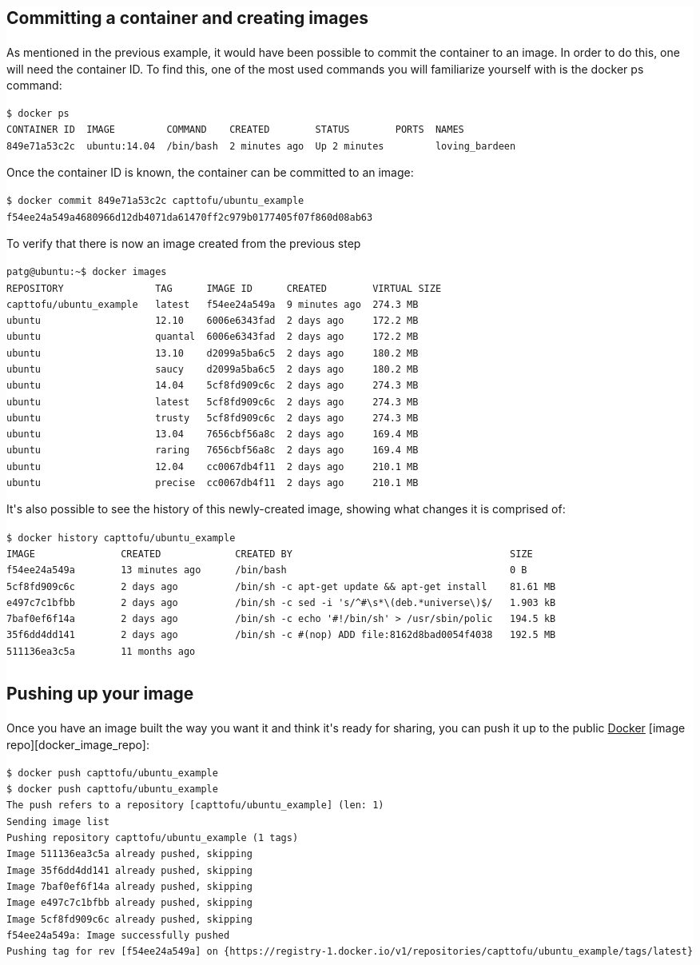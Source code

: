 ## Committing a container and creating images

As mentioned in the previous example, it would have been possible to commit the container to an image. In order to do this, one will need the container ID. To find this, one of the most used commands you will familiarize yourself with is the docker ps command:

    $ docker ps
    CONTAINER ID  IMAGE         COMMAND    CREATED        STATUS        PORTS  NAMES
    849e71a53c2c  ubuntu:14.04  /bin/bash  2 minutes ago  Up 2 minutes         loving_bardeen

Once the container ID is known, the container can be committed to an image:

    $ docker commit 849e71a53c2c capttofu/ubuntu_example
    f54ee24a549a4680966d12db4071da61470ff2c979b0177405f07f860d08ab63

To verify that there is now an image created from the previous step

    patg@ubuntu:~$ docker images
    REPOSITORY                TAG      IMAGE ID      CREATED        VIRTUAL SIZE
    capttofu/ubuntu_example   latest   f54ee24a549a  9 minutes ago  274.3 MB
    ubuntu                    12.10    6006e6343fad  2 days ago     172.2 MB
    ubuntu                    quantal  6006e6343fad  2 days ago     172.2 MB
    ubuntu                    13.10    d2099a5ba6c5  2 days ago     180.2 MB
    ubuntu                    saucy    d2099a5ba6c5  2 days ago     180.2 MB
    ubuntu                    14.04    5cf8fd909c6c  2 days ago     274.3 MB
    ubuntu                    latest   5cf8fd909c6c  2 days ago     274.3 MB
    ubuntu                    trusty   5cf8fd909c6c  2 days ago     274.3 MB
    ubuntu                    13.04    7656cbf56a8c  2 days ago     169.4 MB
    ubuntu                    raring   7656cbf56a8c  2 days ago     169.4 MB
    ubuntu                    12.04    cc0067db4f11  2 days ago     210.1 MB
    ubuntu                    precise  cc0067db4f11  2 days ago     210.1 MB

It's also possible to see the history of this newly-created image, showing what changes it is comprised of:

    $ docker history capttofu/ubuntu_example
    IMAGE               CREATED             CREATED BY                                      SIZE
    f54ee24a549a        13 minutes ago      /bin/bash                                       0 B
    5cf8fd909c6c        2 days ago          /bin/sh -c apt-get update && apt-get install    81.61 MB
    e497c7c1bfbb        2 days ago          /bin/sh -c sed -i 's/^#\s*\(deb.*universe\)$/   1.903 kB
    7baf0ef6f14a        2 days ago          /bin/sh -c echo '#!/bin/sh' > /usr/sbin/polic   194.5 kB
    35f6dd4dd141        2 days ago          /bin/sh -c #(nop) ADD file:8162d8bad0054f4038   192.5 MB
    511136ea3c5a        11 months ago

## Pushing up your image

Once you have an image built the way you want it and think it's ready for sharing, you can push it up to the public [Docker][Docker] [image repo][docker_image_repo]:

    $ docker push capttofu/ubuntu_example
    $ docker push capttofu/ubuntu_example
    The push refers to a repository [capttofu/ubuntu_example] (len: 1)
    Sending image list
    Pushing repository capttofu/ubuntu_example (1 tags)
    Image 511136ea3c5a already pushed, skipping
    Image 35f6dd4dd141 already pushed, skipping
    Image 7baf0ef6f14a already pushed, skipping
    Image e497c7c1bfbb already pushed, skipping
    Image 5cf8fd909c6c already pushed, skipping
    f54ee24a549a: Image successfully pushed
    Pushing tag for rev [f54ee24a549a] on {https://registry-1.docker.io/v1/repositories/capttofu/ubuntu_example/tags/latest}


[Docker.inc]: http://docker.com
[Docker]: http://docker.io
[docker_signup]: https://www.docker.io/account/signup/
[kernel_features]: http://www.kbartocha.com/tag/linux-kernel-namespaces/
[cgroups]: https://access.redhat.com/site/documentation/en-US/Red_Hat_Enterprise_Linux/6/html/Resource_Management_Guide/ch01.html
[libcontainer]: http://blog.docker.com/2014/03/docker-0-9-introducing-execution-drivers-and-libcontainer/
[lxc]: https://linuxcontainers.org/
[parallels]: http://www.parallels.com/
[openvz]: http://openvz.org/Main_Page
[freebsd_jail]: http://www.freebsd.org/doc/handbook/jails.html
[dockerfile]: http://docs.docker.io/reference/builder/
[docker_ansible]: http://docs.ansible.com/docker_module.html
[docker_image_ansible]: http://docs.ansible.com/docker_image_module.html
[docker_image_registry]: https://registry.hub.docker.com/
[docker_inventory_ansible]: https://github.com/ansible/ansible/blob/devel/plugins/inventory/docker.yml
[salt_states_dockerio]: http://docs.saltstack.com/en/latest/ref/states/all/salt.states.dockerio.html
[garety-docker]: https://forge.puppetlabs.com/garethr/docker
[chef_docker]: http://www.getchef.com/blog/2014/04/23/chef-docker-automating-container-workflows/
[Ansible]: http://www.ansible.com/home
[SaltStack]: http://www.saltstack.com/
[Puppet]: http://puppetlabs.com/puppet/puppet-enterprise?gclid=CKvX14_85b4CFSgQ7AodhlMAwQ
[Chef]: http://www.getchef.com/chef/
[Solum]: https://wiki.openstack.org/wiki/Solum
[ansible_galaxy]: https://galaxy.ansible.com
[ansible_docker_presentation]: http://www.slideshare.net/PatrickGalbraith/docker-ansible-34909080
[nova_containers_openstack]: http://blog.docker.io/2013/06/openstack-docker-manage-linux-containers-with-nova/
[dockenstack]: https://index.docker.io/u/ewindisch/dockenstack/
[openstack_docker]: https://wiki.openstack.org/wiki/Docker
[openshift]: https://www.openshift.com/?sc_cid=70160000000UJArAAO&gclid=COfd-Oz-5b4CFcHm7AodS1gA7Q